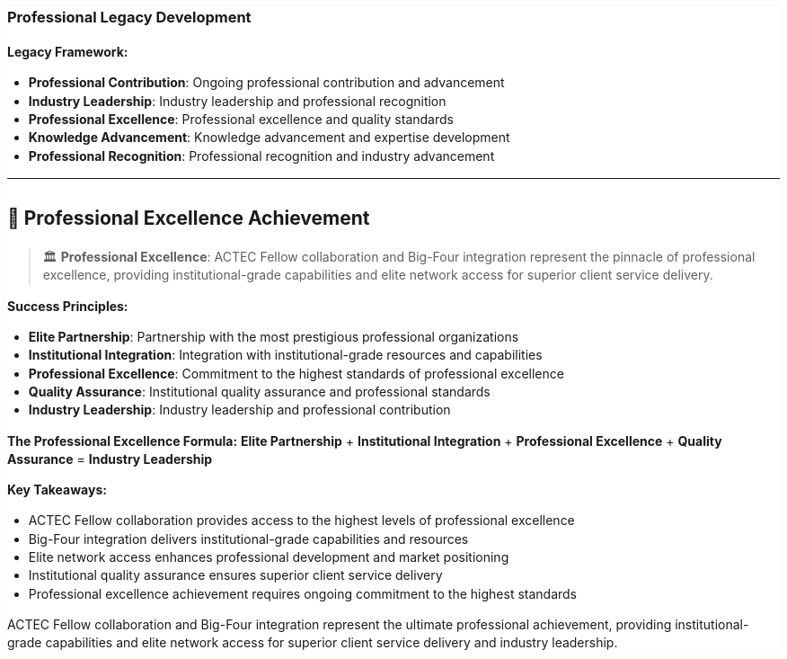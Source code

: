 ### Professional Legacy Development

**Legacy Framework:**
- **Professional Contribution**: Ongoing professional contribution and advancement
- **Industry Leadership**: Industry leadership and professional recognition
- **Professional Excellence**: Professional excellence and quality standards
- **Knowledge Advancement**: Knowledge advancement and expertise development
- **Professional Recognition**: Professional recognition and industry advancement

---

## 🎯 Professional Excellence Achievement

> 🏛️ **Professional Excellence**: ACTEC Fellow collaboration and Big-Four integration represent the pinnacle of professional excellence, providing institutional-grade capabilities and elite network access for superior client service delivery.

**Success Principles:**
- **Elite Partnership**: Partnership with the most prestigious professional organizations
- **Institutional Integration**: Integration with institutional-grade resources and capabilities
- **Professional Excellence**: Commitment to the highest standards of professional excellence
- **Quality Assurance**: Institutional quality assurance and professional standards
- **Industry Leadership**: Industry leadership and professional contribution

**The Professional Excellence Formula:**
**Elite Partnership** + **Institutional Integration** + **Professional Excellence** + **Quality Assurance** = **Industry Leadership**

**Key Takeaways:**
- ACTEC Fellow collaboration provides access to the highest levels of professional excellence
- Big-Four integration delivers institutional-grade capabilities and resources
- Elite network access enhances professional development and market positioning
- Institutional quality assurance ensures superior client service delivery
- Professional excellence achievement requires ongoing commitment to the highest standards

ACTEC Fellow collaboration and Big-Four integration represent the ultimate professional achievement, providing institutional-grade capabilities and elite network access for superior client service delivery and industry leadership.


